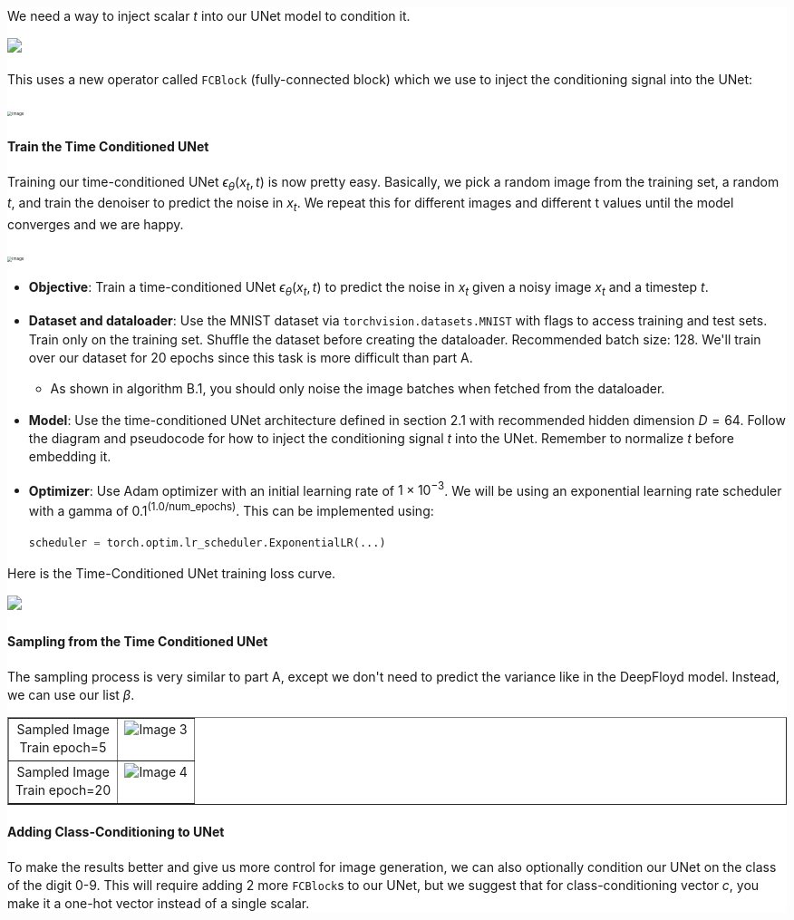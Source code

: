 We need a way to inject scalar $t$ into our UNet model to condition it.

![](/images/DDPM/conditional_arch_1.png)

This uses a new operator called `FCBlock` (fully-connected block) which we use to inject the conditioning signal into the UNet:

<img src="/images/DDPM/fc_long.png" alt="image" style="zoom: 33%;" />

#### Train the Time Conditioned UNet

Training our time-conditioned UNet $\epsilon_\theta(x_t, t)$ is now pretty easy. Basically, we pick a random image from the training set, a random $t$, and train the denoiser to predict the noise in $x_t$. We repeat this for different images and different t values until the model converges and we are happy.

<img src="/images/DDPM/algo1_t_only.png" alt="image" style="zoom: 33%;" />

- **Objective**: Train a time-conditioned UNet $\epsilon_\theta(x_t, t)$ to predict the noise in $x_t$ given a noisy image $x_t$ and a timestep $t$.
  
- **Dataset and dataloader**: Use the MNIST dataset via `torchvision.datasets.MNIST` with flags to access training and test sets. Train only on the training set. Shuffle the dataset before creating the dataloader. Recommended batch size: 128. We'll train over our dataset for 20 epochs since this task is more difficult than part A.
  
  - As shown in algorithm B.1, you should only noise the image batches when fetched from the dataloader.
  
- **Model**: Use the time-conditioned UNet architecture defined in section 2.1 with recommended hidden dimension $D = 64$. Follow the diagram and pseudocode for how to inject the conditioning signal $t$ into the UNet. Remember to normalize $t$ before embedding it.

- **Optimizer**: Use Adam optimizer with an initial learning rate of $1 \times 10^{-3}$. We will be using an exponential learning rate scheduler with a gamma of $0.1^{(1.0 / \text{num\_epochs})}$. This can be implemented using:

  ```python
  scheduler = torch.optim.lr_scheduler.ExponentialLR(...)

Here is the Time-Conditioned UNet training loss curve.

![](/images/DDPM/loss_curve_2.png)

#### Sampling from the Time Conditioned UNet

The sampling process is very similar to part A, except we don't need to predict the variance like in the DeepFloyd model. Instead, we can use our list $\beta$.

<table border="1" style="border-collapse: collapse; text-align: center; width: 100%;">
  <tr>
    <td>Sampled Image<br>Train epoch=5</td>
    <td><img src="/images/DDPM/TC_Unet_sample_5.png" alt="Image 3" width="500"></td>
  </tr>
  <tr>
    <td>Sampled Image<br>Train epoch=20</td>
    <td><img src="/images/DDPM/TC_Unet_sample_20.png" alt="Image 4" width="500"></td>
  </tr>
</table>

#### Adding Class-Conditioning to UNet

To make the results better and give us more control for image generation, we can also optionally condition our UNet on the class of the digit 0-9. This will require adding 2 more `FCBlock`s to our UNet, but we suggest that for class-conditioning vector $c$, you make it a one-hot vector instead of a single scalar. 

  ```